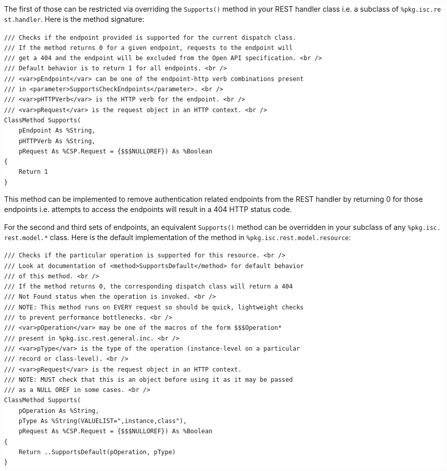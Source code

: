 The first of those can be restricted via overriding the `Supports()` method in your 
REST handler class i.e. a subclass of `%pkg.isc.rest.handler`.
Here is the method signature:

```
/// Checks if the endpoint provided is supported for the current dispatch class.
/// If the method returns 0 for a given endpoint, requests to the endpoint will
/// get a 404 and the endpoint will be excluded from the Open API specification. <br />
/// Default behavior is to return 1 for all endpoints. <br />
/// <var>pEndpoint</var> can be one of the endpoint-http verb combinations present
/// in <parameter>SupportsCheckEndpoints</parameter>. <br />
/// <var>pHTTPVerb</var> is the HTTP verb for the endpoint. <br />
/// <var>pRequest</var> is the request object in an HTTP context. <br />
ClassMethod Supports(
	pEndpoint As %String,
	pHTTPVerb As %String,
	pRequest As %CSP.Request = {$$$NULLOREF}) As %Boolean
{
	Return 1
}
```

This method can be implemented to remove authentication related endpoints from 
the REST handler by returning 0 for those endpoints i.e. attempts to access the
endpoints will result in a 404 HTTP status code.

For the second and third sets of endpoints, an equivalent `Supports()` method can 
be overridden in your subclass of any `%pkg.isc.rest.model.*` class.
Here is the default implementation of the method in `%pkg.isc.rest.model.resource`:

```
/// Checks if the particular operation is supported for this resource. <br />
/// Look at documentation of <method>SupportsDefault</method> for default behavior
/// of this method. <br />
/// If the method returns 0, the corresponding dispatch class will return a 404
/// Not Found status when the operation is invoked. <br />
/// NOTE: This method runs on EVERY request so should be quick, lightweight checks
/// to prevent performance bottlenecks. <br />
/// <var>pOperation</var> may be one of the macros of the form $$$Operation*
/// present in %pkg.isc.rest.general.inc. <br />
/// <var>pType</var> is the type of the operation (instance-level on a particular
/// record or class-level). <br />
/// <var>pRequest</var> is the request object in an HTTP context.
/// NOTE: MUST check that this is an object before using it as it may be passed
/// as a NULL OREF in some cases. <br />
ClassMethod Supports(
	pOperation As %String,
	pType As %String(VALUELIST=",instance,class"),
	pRequest As %CSP.Request = {$$$NULLOREF}) As %Boolean
{
	Return ..SupportsDefault(pOperation, pType)
}
```
